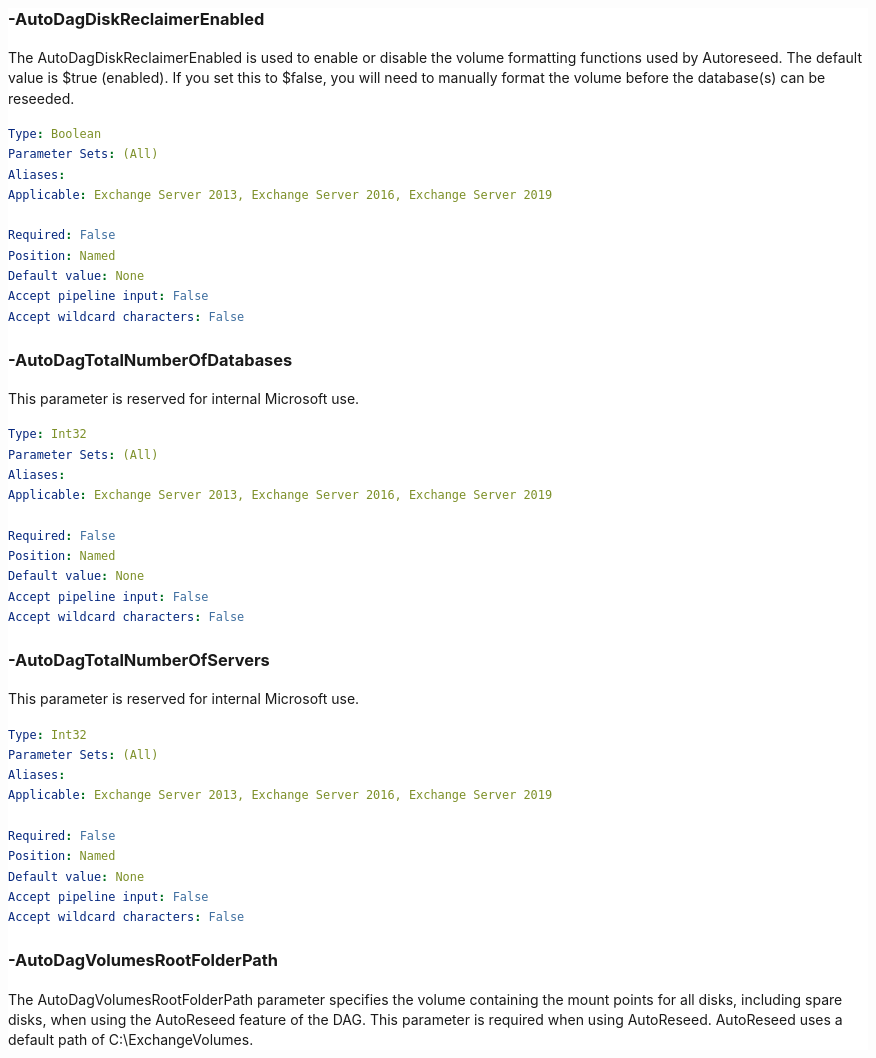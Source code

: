 ### -AutoDagDiskReclaimerEnabled
The AutoDagDiskReclaimerEnabled is used to enable or disable the volume formatting functions used by Autoreseed. The default value is $true (enabled). If you set this to $false, you will need to manually format the volume before the database(s) can be reseeded.

```yaml
Type: Boolean
Parameter Sets: (All)
Aliases:
Applicable: Exchange Server 2013, Exchange Server 2016, Exchange Server 2019

Required: False
Position: Named
Default value: None
Accept pipeline input: False
Accept wildcard characters: False
```

### -AutoDagTotalNumberOfDatabases
This parameter is reserved for internal Microsoft use.

```yaml
Type: Int32
Parameter Sets: (All)
Aliases:
Applicable: Exchange Server 2013, Exchange Server 2016, Exchange Server 2019

Required: False
Position: Named
Default value: None
Accept pipeline input: False
Accept wildcard characters: False
```

### -AutoDagTotalNumberOfServers
This parameter is reserved for internal Microsoft use.

```yaml
Type: Int32
Parameter Sets: (All)
Aliases:
Applicable: Exchange Server 2013, Exchange Server 2016, Exchange Server 2019

Required: False
Position: Named
Default value: None
Accept pipeline input: False
Accept wildcard characters: False
```

### -AutoDagVolumesRootFolderPath
The AutoDagVolumesRootFolderPath parameter specifies the volume containing the mount points for all disks, including spare disks, when using the AutoReseed feature of the DAG. This parameter is required when using AutoReseed. AutoReseed uses a default path of C:\\ExchangeVolumes.
